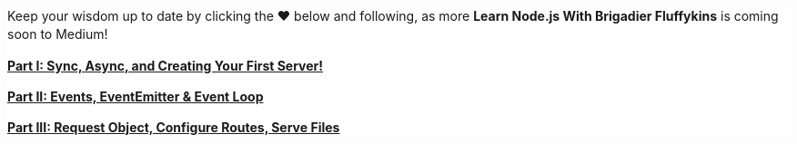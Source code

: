 Keep your wisdom up to date by clicking the ❤ below and following, as more **Learn Node.js With Brigadier Fluffykins** is coming soon to Medium!

[**Part I: Sync, Async, and Creating Your First Server!**](https://medium.freecodecamp.com/learn-node-js-with-brigadier-fluffykins-i-basics-async-sync-create-your-first-server-b9e54a45e108#.bvd38wc9b)

[**Part II: Events, EventEmitter & Event Loop**](https://medium.com/@__Masha__/learn-node-js-with-brigadier-fluffykins-part-ii-events-eventemitter-the-event-loop-6d4c139694fb#.957cacwgv)

[**Part III: Request Object, Configure Routes, Serve Files**](https://medium.com/@__Masha__/learn-node-js-with-brigadier-fluffykins-part-iii-request-object-configure-routes-serve-files-7666f783dc10#.g5j0faw3x)








